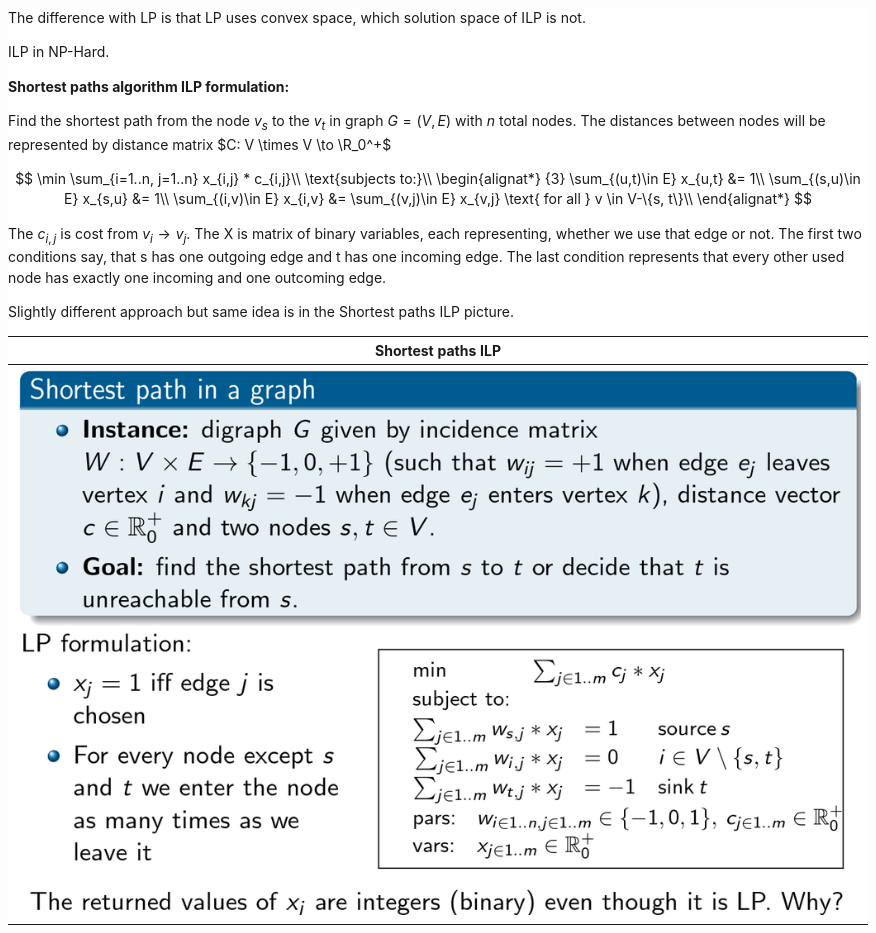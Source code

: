 The difference with LP is that LP uses convex space, which solution space of ILP is not.

ILP in NP-Hard.

**Shortest paths algorithm ILP formulation:**

Find the shortest path from the node $v_s$ to the $v_t$ in graph $G = (V,E)$ with $n$ total nodes. The distances between nodes will be represented by distance matrix $C: V \times V \to \R_0^+$

$$
\min \sum_{i=1..n, j=1..n} x_{i,j} * c_{i,j}\\
\text{subjects to:}\\
\begin{alignat*}
{3}
\sum_{(u,t)\in E} x_{u,t} &= 1\\
\sum_{(s,u)\in E} x_{s,u} &= 1\\
\sum_{(i,v)\in E} x_{i,v} &= \sum_{(v,j)\in E} x_{v,j} \text{ for all } v \in V-\{s, t\}\\
\end{alignat*}
$$

The $c_{i,j}$ is cost from $v_i \to v_j$. The X is matrix of binary variables, each representing, whether we use that edge or not. The first two conditions say, that s has one outgoing edge and t has one incoming edge. The last condition represents that every other used node has exactly one incoming and one outcoming edge.

Slightly different approach but same idea is in the Shortest paths ILP picture.

|Shortest paths ILP|
|:-:|
![Shortest paths ILP](img/KO_skortest_paths_ILP_2.png)|
